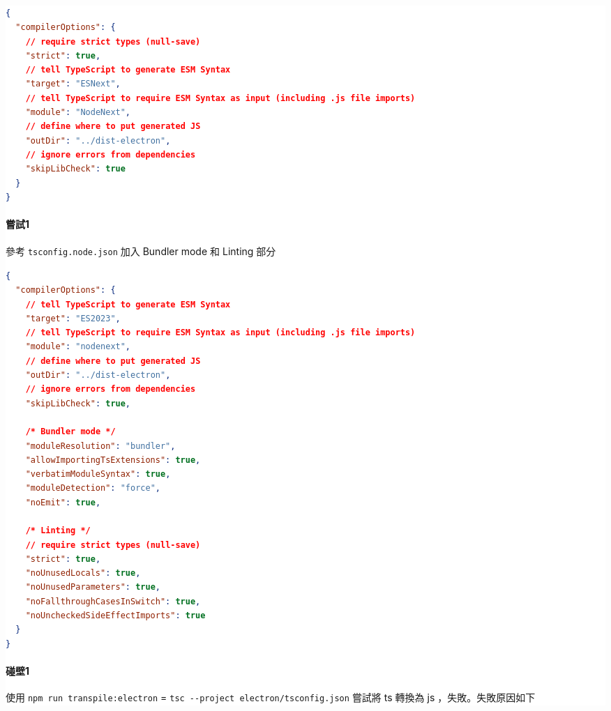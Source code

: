 ```json
{
  "compilerOptions": {
    // require strict types (null-save)
    "strict": true,
    // tell TypeScript to generate ESM Syntax
    "target": "ESNext",
    // tell TypeScript to require ESM Syntax as input (including .js file imports)
    "module": "NodeNext",
    // define where to put generated JS
    "outDir": "../dist-electron",
    // ignore errors from dependencies
    "skipLibCheck": true
  }
}
```

#### **嘗試1**
參考 `tsconfig.node.json` 加入 Bundler mode 和 Linting 部分

```json
{
  "compilerOptions": {
    // tell TypeScript to generate ESM Syntax
    "target": "ES2023",
    // tell TypeScript to require ESM Syntax as input (including .js file imports)
    "module": "nodenext",
    // define where to put generated JS
    "outDir": "../dist-electron",
    // ignore errors from dependencies
    "skipLibCheck": true,

    /* Bundler mode */
    "moduleResolution": "bundler",
    "allowImportingTsExtensions": true,
    "verbatimModuleSyntax": true,
    "moduleDetection": "force",
    "noEmit": true,

    /* Linting */
    // require strict types (null-save)
    "strict": true,
    "noUnusedLocals": true,
    "noUnusedParameters": true,
    "noFallthroughCasesInSwitch": true,
    "noUncheckedSideEffectImports": true
  }
}
```

#### **碰壁1**
使用 `npm run transpile:electron` = `tsc --project electron/tsconfig.json` 嘗試將 ts 轉換為 js ，失敗。失敗原因如下

